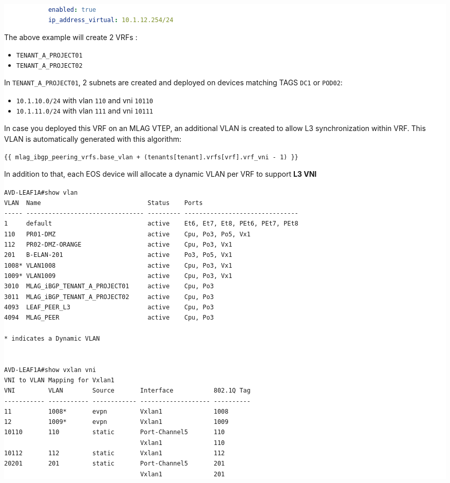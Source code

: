 ```yaml
            enabled: true
            ip_address_virtual: 10.1.12.254/24
```

The above example will create 2 VRFs :

- `TENANT_A_PROJECT01`
- `TENANT_A_PROJECT02`

In `TENANT_A_PROJECT01`, 2 subnets are created and deployed on devices matching TAGS `DC1` or `POD02`:

- `10.1.10.0/24` with vlan `110` and vni `10110`
- `10.1.11.0/24` with vlan `111` and vni `10111`

In case you deployed this VRF on an MLAG VTEP, an additional VLAN is created to allow L3 synchronization within VRF. This VLAN is automatically generated with this algorithm:

```jinja2
{{ mlag_ibgp_peering_vrfs.base_vlan + (tenants[tenant].vrfs[vrf].vrf_vni - 1) }}
```

In addition to that, each EOS device will allocate a dynamic VLAN per VRF to support __L3 VNI__

```eos
AVD-LEAF1A#show vlan
VLAN  Name                             Status    Ports
----- -------------------------------- --------- -------------------------------
1     default                          active    Et6, Et7, Et8, PEt6, PEt7, PEt8
110   PR01-DMZ                         active    Cpu, Po3, Po5, Vx1
112   PR02-DMZ-ORANGE                  active    Cpu, Po3, Vx1
201   B-ELAN-201                       active    Po3, Po5, Vx1
1008* VLAN1008                         active    Cpu, Po3, Vx1
1009* VLAN1009                         active    Cpu, Po3, Vx1
3010  MLAG_iBGP_TENANT_A_PROJECT01     active    Cpu, Po3
3011  MLAG_iBGP_TENANT_A_PROJECT02     active    Cpu, Po3
4093  LEAF_PEER_L3                     active    Cpu, Po3
4094  MLAG_PEER                        active    Cpu, Po3

* indicates a Dynamic VLAN


AVD-LEAF1A#show vxlan vni
VNI to VLAN Mapping for Vxlan1
VNI         VLAN        Source       Interface           802.1Q Tag
----------- ----------- ------------ ------------------- ----------
11          1008*       evpn         Vxlan1              1008
12          1009*       evpn         Vxlan1              1009
10110       110         static       Port-Channel5       110
                                     Vxlan1              110
10112       112         static       Vxlan1              112
20201       201         static       Port-Channel5       201
                                     Vxlan1              201
```
